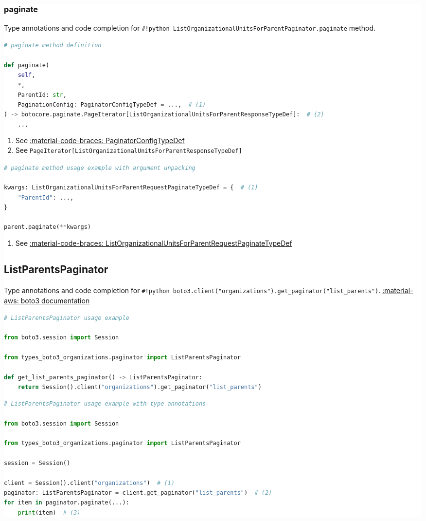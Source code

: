 
### paginate

Type annotations and code completion for `#!python ListOrganizationalUnitsForParentPaginator.paginate` method.

```python
# paginate method definition

def paginate(
    self,
    *,
    ParentId: str,
    PaginationConfig: PaginatorConfigTypeDef = ...,  # (1)
) -> botocore.paginate.PageIterator[ListOrganizationalUnitsForParentResponseTypeDef]:  # (2)
    ...
```

1. See [:material-code-braces: PaginatorConfigTypeDef](./type_defs.md#paginatorconfigtypedef)
2. See `PageIterator[ListOrganizationalUnitsForParentResponseTypeDef]`


```python
# paginate method usage example with argument unpacking

kwargs: ListOrganizationalUnitsForParentRequestPaginateTypeDef = {  # (1)
    "ParentId": ...,
}

parent.paginate(**kwargs)
```

1. See [:material-code-braces: ListOrganizationalUnitsForParentRequestPaginateTypeDef](./type_defs.md#listorganizationalunitsforparentrequestpaginatetypedef)
## ListParentsPaginator

Type annotations and code completion for `#!python boto3.client("organizations").get_paginator("list_parents")`.
[:material-aws: boto3 documentation](https://boto3.amazonaws.com/v1/documentation/api/latest/reference/services/organizations/paginator/ListParents.html#Organizations.Paginator.ListParents)

```python
# ListParentsPaginator usage example

from boto3.session import Session

from types_boto3_organizations.paginator import ListParentsPaginator

def get_list_parents_paginator() -> ListParentsPaginator:
    return Session().client("organizations").get_paginator("list_parents")
```

```python
# ListParentsPaginator usage example with type annotations

from boto3.session import Session

from types_boto3_organizations.paginator import ListParentsPaginator

session = Session()

client = Session().client("organizations")  # (1)
paginator: ListParentsPaginator = client.get_paginator("list_parents")  # (2)
for item in paginator.paginate(...):
    print(item)  # (3)
```
